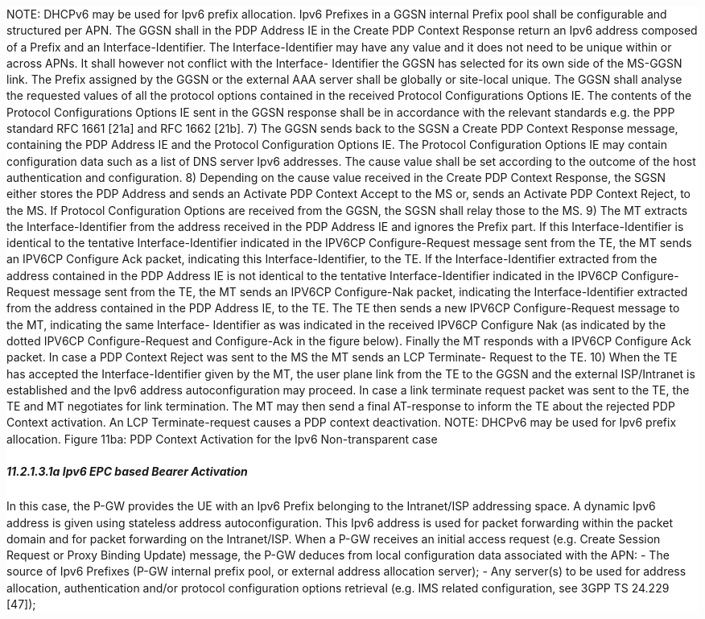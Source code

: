 NOTE: DHCPv6 may be used for Ipv6 prefix allocation.
Ipv6 Prefixes in a GGSN internal Prefix pool shall be configurable and
structured per APN.
The GGSN shall in the PDP Address IE in the Create PDP Context Response return
an Ipv6 address composed of a Prefix and an Interface-Identifier. The
Interface-Identifier may have any value and it does not need to be unique
within or across APNs. It shall however not conflict with the Interface-
Identifier the GGSN has selected for its own side of the MS-GGSN link. The
Prefix assigned by the GGSN or the external AAA server shall be globally or
site-local unique.
The GGSN shall analyse the requested values of all the protocol options
contained in the received Protocol Configurations Options IE. The contents of
the Protocol Configurations Options IE sent in the GGSN response shall be in
accordance with the relevant standards e.g. the PPP standard RFC 1661 [21a]
and RFC 1662 [21b].
7) The GGSN sends back to the SGSN a Create PDP Context Response message,
containing the PDP Address IE and the Protocol Configuration Options IE. The
Protocol Configuration Options IE may contain configuration data such as a
list of DNS server Ipv6 addresses. The cause value shall be set according to
the outcome of the host authentication and configuration.
8) Depending on the cause value received in the Create PDP Context Response,
the SGSN either stores the PDP Address and sends an Activate PDP Context
Accept to the MS or, sends an Activate PDP Context Reject, to the MS.
If Protocol Configuration Options are received from the GGSN, the SGSN shall
relay those to the MS.
9) The MT extracts the Interface-Identifier from the address received in the
PDP Address IE and ignores the Prefix part. If this Interface-Identifier is
identical to the tentative Interface-Identifier indicated in the IPV6CP
Configure-Request message sent from the TE, the MT sends an IPV6CP Configure
Ack packet, indicating this Interface-Identifier, to the TE.
If the Interface-Identifier extracted from the address contained in the PDP
Address IE is not identical to the tentative Interface-Identifier indicated in
the IPV6CP Configure-Request message sent from the TE, the MT sends an IPV6CP
Configure-Nak packet, indicating the Interface-Identifier extracted from the
address contained in the PDP Address IE, to the TE. The TE then sends a new
IPV6CP Configure-Request message to the MT, indicating the same Interface-
Identifier as was indicated in the received IPV6CP Configure Nak (as indicated
by the dotted IPV6CP Configure-Request and Configure-Ack in the figure below).
Finally the MT responds with a IPV6CP Configure Ack packet.
In case a PDP Context Reject was sent to the MS the MT sends an LCP Terminate-
Request to the TE.
10) When the TE has accepted the Interface-Identifier given by the MT, the
user plane link from the TE to the GGSN and the external ISP/Intranet is
established and the Ipv6 address autoconfiguration may proceed.
In case a link terminate request packet was sent to the TE, the TE and MT
negotiates for link termination. The MT may then send a final AT-response to
inform the TE about the rejected PDP Context activation.
An LCP Terminate-request causes a PDP context deactivation.
NOTE: DHCPv6 may be used for Ipv6 prefix allocation.
Figure 11ba: PDP Context Activation for the Ipv6 Non-transparent case
##### 11.2.1.3.1a Ipv6 EPC based Bearer Activation
In this case, the P-GW provides the UE with an Ipv6 Prefix belonging to the
Intranet/ISP addressing space. A dynamic Ipv6 address is given using stateless
address autoconfiguration. This Ipv6 address is used for packet forwarding
within the packet domain and for packet forwarding on the Intranet/ISP.
When a P-GW receives an initial access request (e.g. Create Session Request or
Proxy Binding Update) message, the P-GW deduces from local configuration data
associated with the APN:
\- The source of Ipv6 Prefixes (P-GW internal prefix pool, or external address
allocation server);
\- Any server(s) to be used for address allocation, authentication and/or
protocol configuration options retrieval (e.g. IMS related configuration, see
3GPP TS 24.229 [47]);